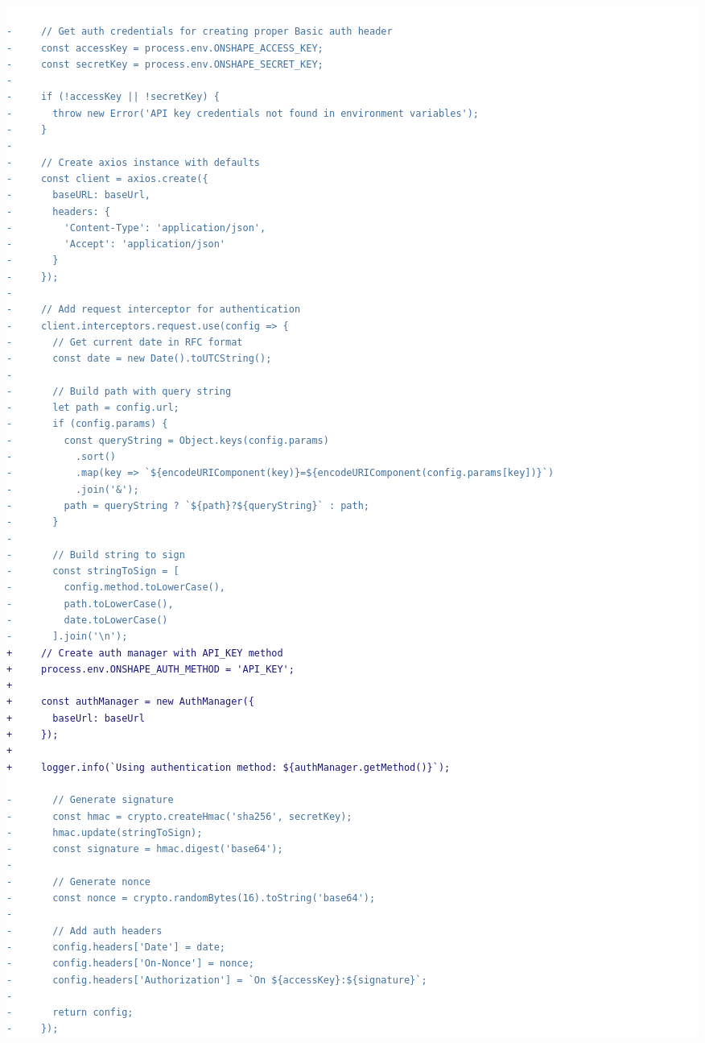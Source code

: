 ```diff
      
-     // Get auth credentials for creating proper Basic auth header
-     const accessKey = process.env.ONSHAPE_ACCESS_KEY;
-     const secretKey = process.env.ONSHAPE_SECRET_KEY;
-     
-     if (!accessKey || !secretKey) {
-       throw new Error('API key credentials not found in environment variables');
-     }
-     
-     // Create axios instance with defaults
-     const client = axios.create({
-       baseURL: baseUrl,
-       headers: {
-         'Content-Type': 'application/json',
-         'Accept': 'application/json'
-       }
-     });
-     
-     // Add request interceptor for authentication
-     client.interceptors.request.use(config => {
-       // Get current date in RFC format
-       const date = new Date().toUTCString();
-       
-       // Build path with query string
-       let path = config.url;
-       if (config.params) {
-         const queryString = Object.keys(config.params)
-           .sort()
-           .map(key => `${encodeURIComponent(key)}=${encodeURIComponent(config.params[key])}`)
-           .join('&');
-         path = queryString ? `${path}?${queryString}` : path;
-       }
-       
-       // Build string to sign
-       const stringToSign = [
-         config.method.toLowerCase(),
-         path.toLowerCase(),
-         date.toLowerCase()
-       ].join('\n');
+     // Create auth manager with API_KEY method
+     process.env.ONSHAPE_AUTH_METHOD = 'API_KEY';
+     
+     const authManager = new AuthManager({
+       baseUrl: baseUrl
+     });
+     
+     logger.info(`Using authentication method: ${authManager.getMethod()}`);
      
-       // Generate signature
-       const hmac = crypto.createHmac('sha256', secretKey);
-       hmac.update(stringToSign);
-       const signature = hmac.digest('base64');
-       
-       // Generate nonce
-       const nonce = crypto.randomBytes(16).toString('base64');
-       
-       // Add auth headers
-       config.headers['Date'] = date;
-       config.headers['On-Nonce'] = nonce;
-       config.headers['Authorization'] = `On ${accessKey}:${signature}`;
-       
-       return config;
-     });
```